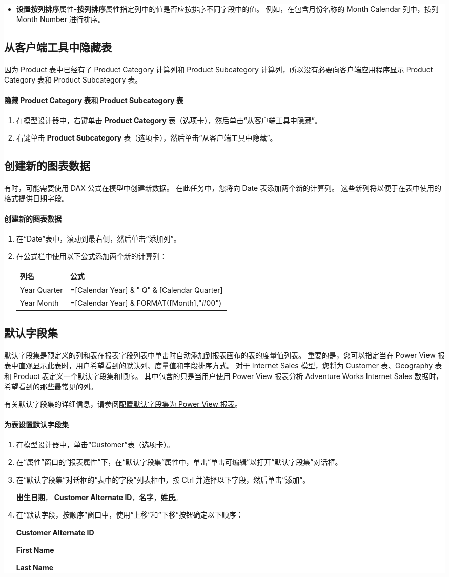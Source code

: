 -   **设置按列排序**属性-**按列排序**属性指定列中的值是否应按排序不同字段中的值。 例如，在包含月份名称的 Month Calendar 列中，按列 Month Number 进行排序。  
  
## <a name="hide-tables-from-client-tools"></a>从客户端工具中隐藏表  
因为 Product 表中已经有了 Product Category 计算列和 Product Subcategory 计算列，所以没有必要向客户端应用程序显示 Product Category 表和 Product Subcategory 表。  
  
#### <a name="to-hide-the-product-category-and-product-subcategory-tables"></a>隐藏 Product Category 表和 Product Subcategory 表  
  
1.  在模型设计器中，右键单击 **Product Category** 表（选项卡），然后单击“从客户端工具中隐藏”。  
  
2.  右键单击 **Product Subcategory** 表（选项卡），然后单击“从客户端工具中隐藏”。  
  
## <a name="create-new-data-for-charts"></a>创建新的图表数据  
有时，可能需要使用 DAX 公式在模型中创建新数据。 在此任务中，您将向 Date 表添加两个新的计算列。 这些新列将以便于在表中使用的格式提供日期字段。  
  
#### <a name="to-create-new-data-for-charts"></a>创建新的图表数据  
  
1.  在“Date”表中，滚动到最右侧，然后单击“添加列”。  
  
2.  在公式栏中使用以下公式添加两个新的计算列：  
  
    |列名|公式|  
    |---------------|-----------|  
    |Year Quarter|=[Calendar Year] & " Q" & [Calendar Quarter]|  
    |Year Month|=[Calendar Year] & FORMAT([Month],"#00")|  
  
## <a name="default-field-set"></a>默认字段集  
默认字段集是预定义的列和表在报表字段列表中单击时自动添加到报表画布的表的度量值列表。 重要的是，您可以指定当在 Power View 报表中直观显示此表时，用户希望看到的默认列、度量值和字段排序方式。  对于 Internet Sales 模型，您将为 Customer 表、Geography 表和 Product 表定义一个默认字段集和顺序。 其中包含的只是当用户使用 Power View 报表分析 Adventure Works Internet Sales 数据时，希望看到的那些最常见的列。  
  
有关默认字段集的详细信息，请参阅[配置默认字段集为 Power View 报表](../tabular-models/power-view-configure-default-field-set-for-reports.md)。  
  
#### <a name="to-set-default-field-set-for-tables"></a>为表设置默认字段集  
  
1.  在模型设计器中，单击“Customer”表（选项卡）。  
  
2.  在“属性”窗口的“报表属性”下，在“默认字段集”属性中，单击“单击可编辑”以打开“默认字段集”对话框。  
  
3.  在“默认字段集”对话框的“表中的字段”列表框中，按 Ctrl 并选择以下字段，然后单击“添加”。  
  
    **出生日期**， **Customer Alternate ID**，**名字**，**姓氏**。  
  
4.  在“默认字段，按顺序”窗口中，使用“上移”和“下移”按钮确定以下顺序：  
  
    **Customer Alternate ID**  
  
    **First Name**  
  
    **Last Name**  
  